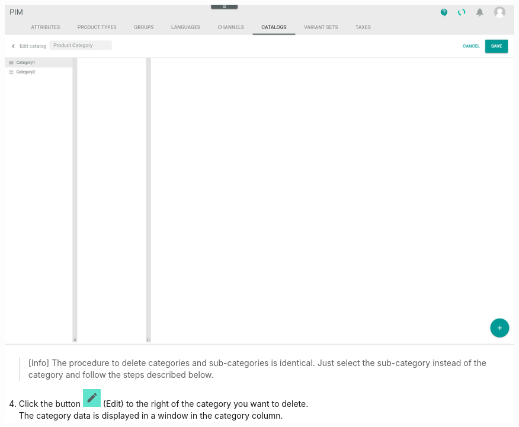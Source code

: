   ![Edit Catalog](/Assets/Screenshots/PIM/Settings/Catalogs/EditCatalog.png "[Edit Catalog]")

  > [Info] The procedure to delete categories and sub-categories is identical. Just select the sub-category instead of the category and follow the steps described below.

4. Click the button ![Edit](/Assets/Icons/Edit03.png "[Edit]") (Edit) to the right of the category you want to delete.   
  The category data is displayed in a window in the category column.


[comment]: <> (UI will be changed)